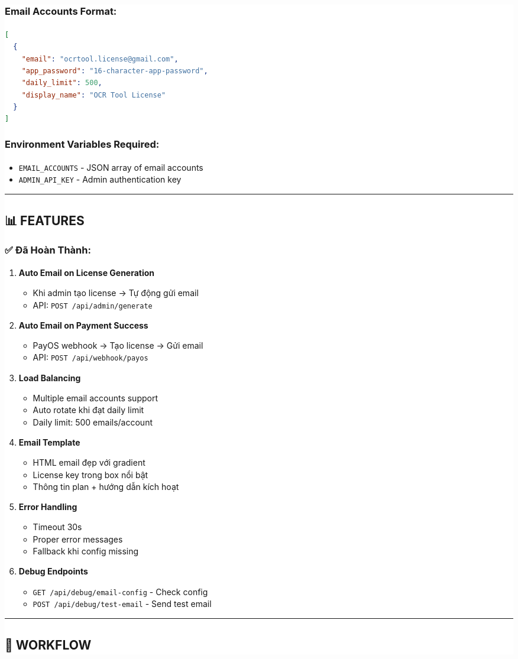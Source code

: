 ### **Email Accounts Format:**
```json
[
  {
    "email": "ocrtool.license@gmail.com",
    "app_password": "16-character-app-password",
    "daily_limit": 500,
    "display_name": "OCR Tool License"
  }
]
```

### **Environment Variables Required:**
- `EMAIL_ACCOUNTS` - JSON array of email accounts
- `ADMIN_API_KEY` - Admin authentication key

---

## 📊 FEATURES

### ✅ Đã Hoàn Thành:

1. **Auto Email on License Generation**
   - Khi admin tạo license → Tự động gửi email
   - API: `POST /api/admin/generate`

2. **Auto Email on Payment Success**
   - PayOS webhook → Tạo license → Gửi email
   - API: `POST /api/webhook/payos`

3. **Load Balancing**
   - Multiple email accounts support
   - Auto rotate khi đạt daily limit
   - Daily limit: 500 emails/account

4. **Email Template**
   - HTML email đẹp với gradient
   - License key trong box nổi bật
   - Thông tin plan + hướng dẫn kích hoạt

5. **Error Handling**
   - Timeout 30s
   - Proper error messages
   - Fallback khi config missing

6. **Debug Endpoints**
   - `GET /api/debug/email-config` - Check config
   - `POST /api/debug/test-email` - Send test email

---

## 🔄 WORKFLOW
